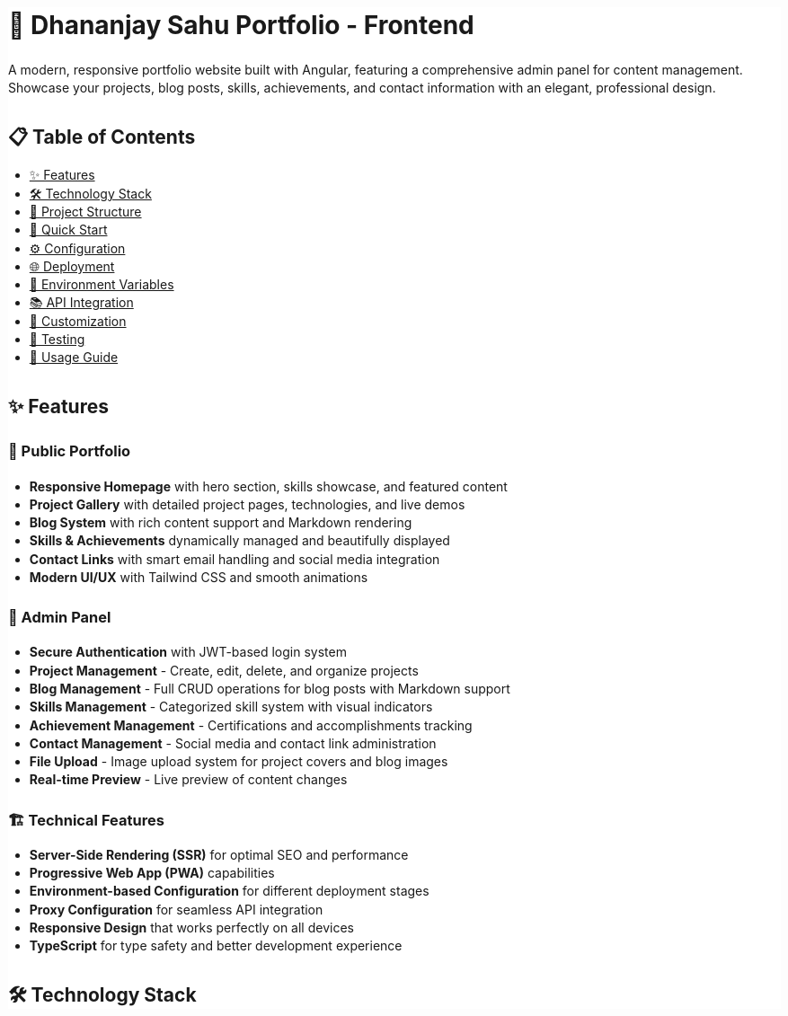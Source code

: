 # 🚀 Dhananjay Sahu Portfolio - Frontend

A modern, responsive portfolio website built with Angular, featuring a comprehensive admin panel for content management. Showcase your projects, blog posts, skills, achievements, and contact information with an elegant, professional design.

## 📋 Table of Contents

- [✨ Features](#-features)
- [🛠️ Technology Stack](#️-technology-stack)
- [📁 Project Structure](#-project-structure)
- [🚀 Quick Start](#-quick-start)
- [⚙️ Configuration](#️-configuration)
- [🌐 Deployment](#-deployment)
- [🔧 Environment Variables](#-environment-variables)
- [📚 API Integration](#-api-integration)
- [🎨 Customization](#-customization)
- [🧪 Testing](#-testing)
- [📖 Usage Guide](#-usage-guide)

## ✨ Features

### 🎯 Public Portfolio
- **Responsive Homepage** with hero section, skills showcase, and featured content
- **Project Gallery** with detailed project pages, technologies, and live demos
- **Blog System** with rich content support and Markdown rendering
- **Skills & Achievements** dynamically managed and beautifully displayed
- **Contact Links** with smart email handling and social media integration
- **Modern UI/UX** with Tailwind CSS and smooth animations

### 🔐 Admin Panel
- **Secure Authentication** with JWT-based login system
- **Project Management** - Create, edit, delete, and organize projects
- **Blog Management** - Full CRUD operations for blog posts with Markdown support
- **Skills Management** - Categorized skill system with visual indicators
- **Achievement Management** - Certifications and accomplishments tracking
- **Contact Management** - Social media and contact link administration
- **File Upload** - Image upload system for project covers and blog images
- **Real-time Preview** - Live preview of content changes

### 🏗️ Technical Features
- **Server-Side Rendering (SSR)** for optimal SEO and performance
- **Progressive Web App (PWA)** capabilities
- **Environment-based Configuration** for different deployment stages
- **Proxy Configuration** for seamless API integration
- **Responsive Design** that works perfectly on all devices
- **TypeScript** for type safety and better development experience

## 🛠️ Technology Stack
